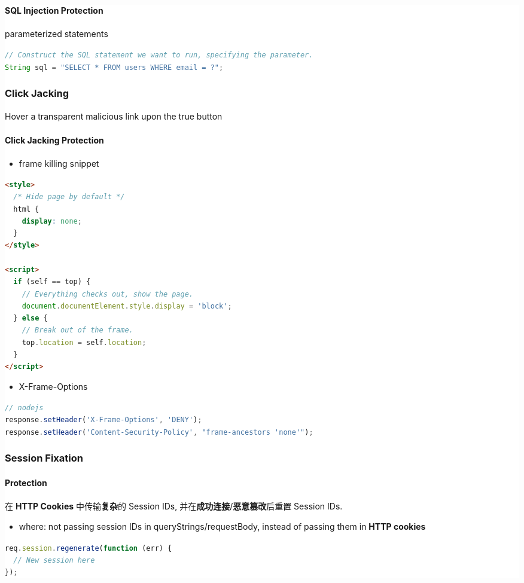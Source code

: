 #### SQL Injection Protection

parameterized statements

```js
// Construct the SQL statement we want to run, specifying the parameter.
String sql = "SELECT * FROM users WHERE email = ?";
```

### Click Jacking

Hover a transparent malicious link upon the true button

#### Click Jacking Protection

- frame killing snippet

```html
<style>
  /* Hide page by default */
  html {
    display: none;
  }
</style>

<script>
  if (self == top) {
    // Everything checks out, show the page.
    document.documentElement.style.display = 'block';
  } else {
    // Break out of the frame.
    top.location = self.location;
  }
</script>
```

- X-Frame-Options

```js
// nodejs
response.setHeader('X-Frame-Options', 'DENY');
response.setHeader('Content-Security-Policy', "frame-ancestors 'none'");
```

### Session Fixation

#### Protection

在 **HTTP Cookies** 中传输**复杂**的 Session IDs, 并在**成功连接**/**恶意篡改**后重置 Session IDs.

- where: not passing session IDs in queryStrings/requestBody,
  instead of passing them in **HTTP cookies**

```js
req.session.regenerate(function (err) {
  // New session here
});
```
